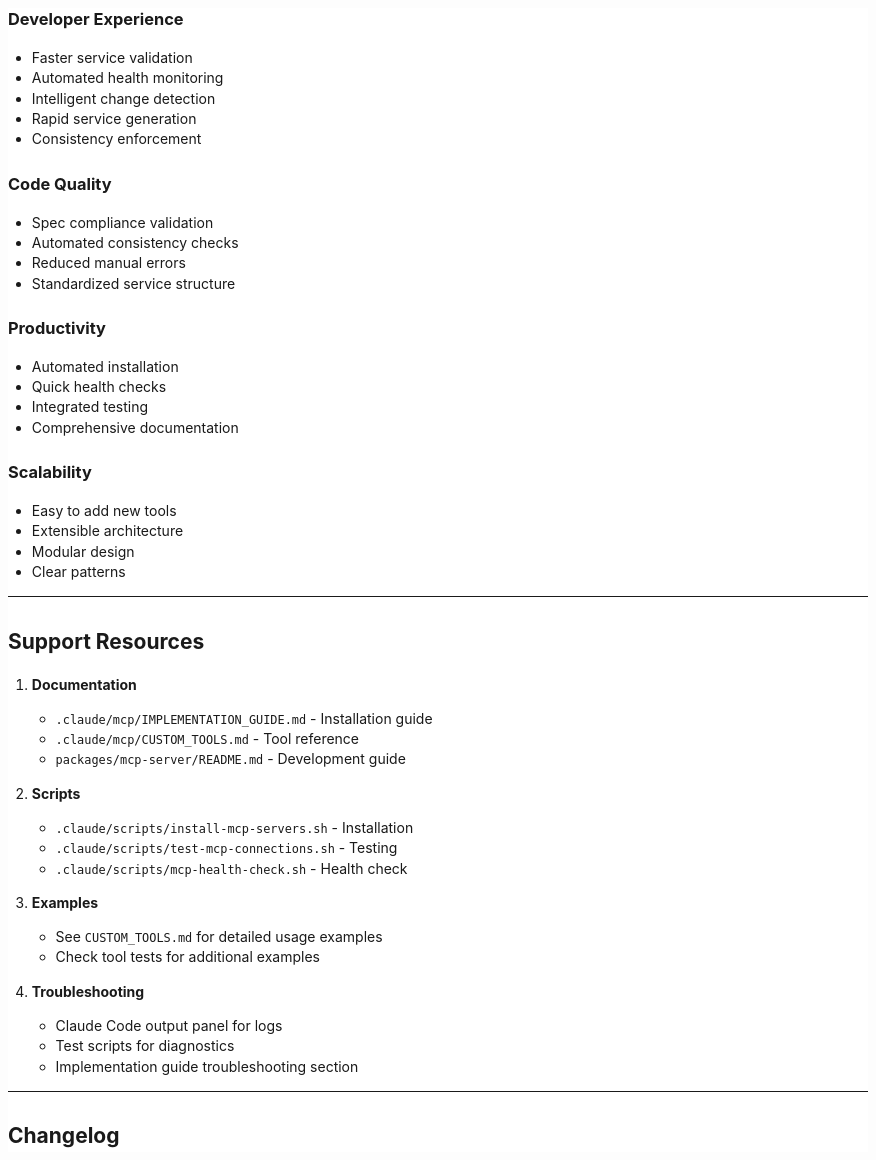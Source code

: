 ### Developer Experience
- Faster service validation
- Automated health monitoring
- Intelligent change detection
- Rapid service generation
- Consistency enforcement

### Code Quality
- Spec compliance validation
- Automated consistency checks
- Reduced manual errors
- Standardized service structure

### Productivity
- Automated installation
- Quick health checks
- Integrated testing
- Comprehensive documentation

### Scalability
- Easy to add new tools
- Extensible architecture
- Modular design
- Clear patterns

---

## Support Resources

1. **Documentation**
   - `.claude/mcp/IMPLEMENTATION_GUIDE.md` - Installation guide
   - `.claude/mcp/CUSTOM_TOOLS.md` - Tool reference
   - `packages/mcp-server/README.md` - Development guide

2. **Scripts**
   - `.claude/scripts/install-mcp-servers.sh` - Installation
   - `.claude/scripts/test-mcp-connections.sh` - Testing
   - `.claude/scripts/mcp-health-check.sh` - Health check

3. **Examples**
   - See `CUSTOM_TOOLS.md` for detailed usage examples
   - Check tool tests for additional examples

4. **Troubleshooting**
   - Claude Code output panel for logs
   - Test scripts for diagnostics
   - Implementation guide troubleshooting section

---

## Changelog
